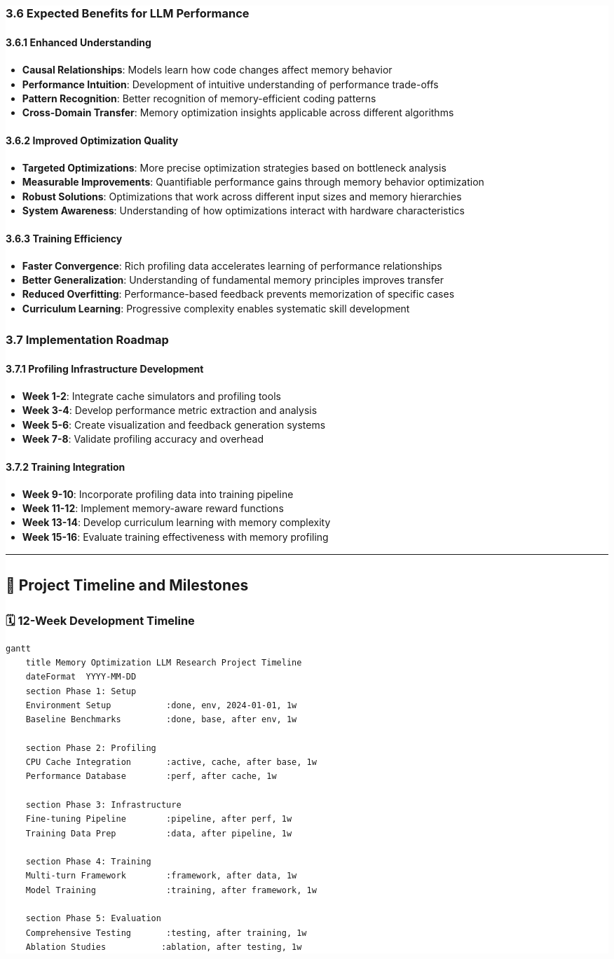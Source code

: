 ### 3.6 Expected Benefits for LLM Performance

#### 3.6.1 Enhanced Understanding
- **Causal Relationships**: Models learn how code changes affect memory behavior
- **Performance Intuition**: Development of intuitive understanding of performance trade-offs
- **Pattern Recognition**: Better recognition of memory-efficient coding patterns
- **Cross-Domain Transfer**: Memory optimization insights applicable across different algorithms

#### 3.6.2 Improved Optimization Quality
- **Targeted Optimizations**: More precise optimization strategies based on bottleneck analysis
- **Measurable Improvements**: Quantifiable performance gains through memory behavior optimization
- **Robust Solutions**: Optimizations that work across different input sizes and memory hierarchies
- **System Awareness**: Understanding of how optimizations interact with hardware characteristics

#### 3.6.3 Training Efficiency
- **Faster Convergence**: Rich profiling data accelerates learning of performance relationships
- **Better Generalization**: Understanding of fundamental memory principles improves transfer
- **Reduced Overfitting**: Performance-based feedback prevents memorization of specific cases
- **Curriculum Learning**: Progressive complexity enables systematic skill development

### 3.7 Implementation Roadmap

#### 3.7.1 Profiling Infrastructure Development
- **Week 1-2**: Integrate cache simulators and profiling tools
- **Week 3-4**: Develop performance metric extraction and analysis
- **Week 5-6**: Create visualization and feedback generation systems
- **Week 7-8**: Validate profiling accuracy and overhead

#### 3.7.2 Training Integration
- **Week 9-10**: Incorporate profiling data into training pipeline
- **Week 11-12**: Implement memory-aware reward functions
- **Week 13-14**: Develop curriculum learning with memory complexity
- **Week 15-16**: Evaluate training effectiveness with memory profiling

---

## 📅 **Project Timeline and Milestones**

### 🗓️ **12-Week Development Timeline**

```mermaid
gantt
    title Memory Optimization LLM Research Project Timeline
    dateFormat  YYYY-MM-DD
    section Phase 1: Setup
    Environment Setup           :done, env, 2024-01-01, 1w
    Baseline Benchmarks         :done, base, after env, 1w
    
    section Phase 2: Profiling
    CPU Cache Integration       :active, cache, after base, 1w
    Performance Database        :perf, after cache, 1w
    
    section Phase 3: Infrastructure
    Fine-tuning Pipeline        :pipeline, after perf, 1w
    Training Data Prep          :data, after pipeline, 1w
    
    section Phase 4: Training
    Multi-turn Framework        :framework, after data, 1w
    Model Training              :training, after framework, 1w
    
    section Phase 5: Evaluation
    Comprehensive Testing       :testing, after training, 1w
    Ablation Studies           :ablation, after testing, 1w
```